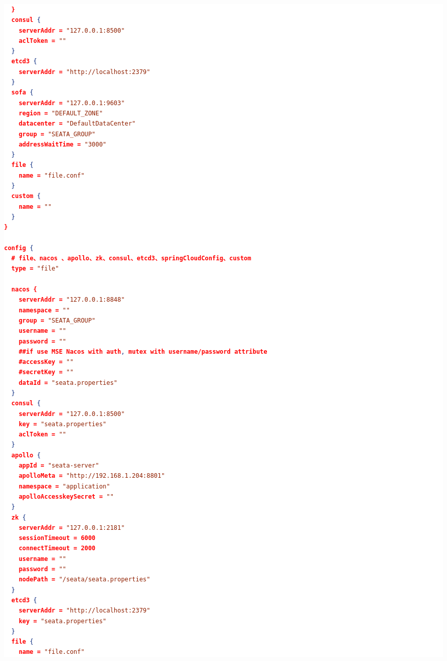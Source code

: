 ```json
  }
  consul {
    serverAddr = "127.0.0.1:8500"
    aclToken = ""
  }
  etcd3 {
    serverAddr = "http://localhost:2379"
  }
  sofa {
    serverAddr = "127.0.0.1:9603"
    region = "DEFAULT_ZONE"
    datacenter = "DefaultDataCenter"
    group = "SEATA_GROUP"
    addressWaitTime = "3000"
  }
  file {
    name = "file.conf"
  }
  custom {
    name = ""
  }
}

config {
  # file、nacos 、apollo、zk、consul、etcd3、springCloudConfig、custom
  type = "file"

  nacos {
    serverAddr = "127.0.0.1:8848"
    namespace = ""
    group = "SEATA_GROUP"
    username = ""
    password = ""
    ##if use MSE Nacos with auth, mutex with username/password attribute
    #accessKey = ""
    #secretKey = ""
    dataId = "seata.properties"
  }
  consul {
    serverAddr = "127.0.0.1:8500"
	key = "seata.properties"
    aclToken = ""
  }
  apollo {
    appId = "seata-server"
    apolloMeta = "http://192.168.1.204:8801"
    namespace = "application"
    apolloAccesskeySecret = ""
  }
  zk {
    serverAddr = "127.0.0.1:2181"
    sessionTimeout = 6000
    connectTimeout = 2000
    username = ""
    password = ""
    nodePath = "/seata/seata.properties"
  }
  etcd3 {
    serverAddr = "http://localhost:2379"
    key = "seata.properties"
  }
  file {
    name = "file.conf"
```